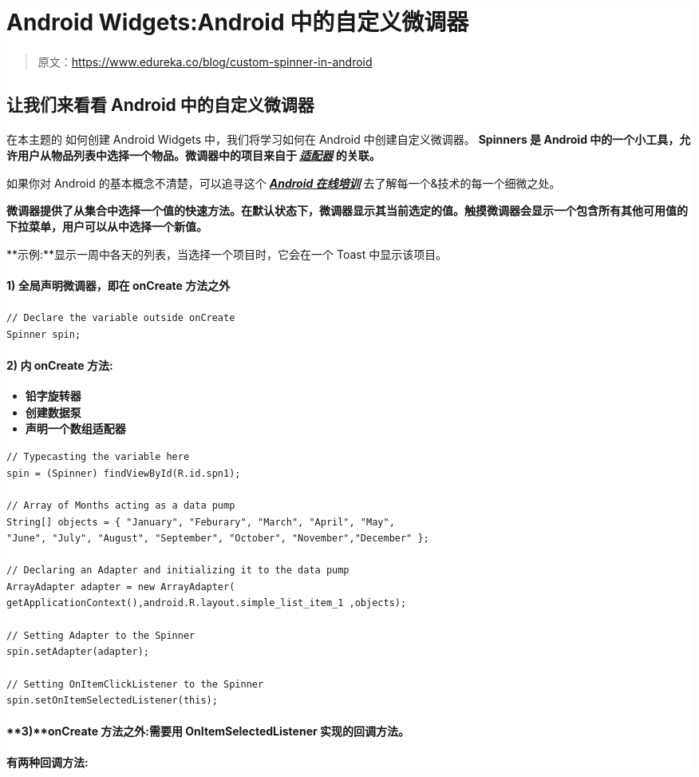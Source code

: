 # Android Widgets:Android 中的自定义微调器

> 原文：<https://www.edureka.co/blog/custom-spinner-in-android>

## 让我们来看看 Android 中的自定义微调器

在本主题的 如何创建 Android Widgets 中，我们将学习如何在 Android 中创建自定义微调器。 **Spinners 是 Android 中的一个小工具，允许用户从物品列表中选择一个物品。微调器中的项目来自于 *[适配器](http://developer.android.com/reference/android/widget/Adapter.html)* 的关联。**

如果你对 Android 的基本概念不清楚，可以追寻这个 ***[Android 在线培训](https://www.edureka.co/android-development-certification-course/ "Android training")*** 去了解每一个&技术的每一个细微之处。

**微调器提供了从集合中选择一个值的快速方法。在默认状态下，微调器显示其当前选定的值。触摸微调器会显示一个包含所有其他可用值的下拉菜单，用户可以从中选择一个新值。**

**示例:**显示一周中各天的列表，当选择一个项目时，它会在一个 Toast 中显示该项目。

#### **1)** **全局声明微调器，即在 onCreate 方法之外**

```
// Declare the variable outside onCreate
Spinner spin;
```

#### **2)** **内 onCreate 方法:**

*   **铅字旋转器**
*   **创建数据泵**
*   **声明一个数组适配器**

```
// Typecasting the variable here
spin = (Spinner) findViewById(R.id.spn1);

// Array of Months acting as a data pump
String[] objects = { "January", "Feburary", "March", "April", "May",
"June", "July", "August", "September", "October", "November","December" };

// Declaring an Adapter and initializing it to the data pump
ArrayAdapter adapter = new ArrayAdapter(
getApplicationContext(),android.R.layout.simple_list_item_1 ,objects);

// Setting Adapter to the Spinner
spin.setAdapter(adapter);

// Setting OnItemClickListener to the Spinner
spin.setOnItemSelectedListener(this);

```

#### **3)****onCreate 方法之外:需要用 OnItemSelectedListener 实现的回调方法。**

**有两种回调方法:**
